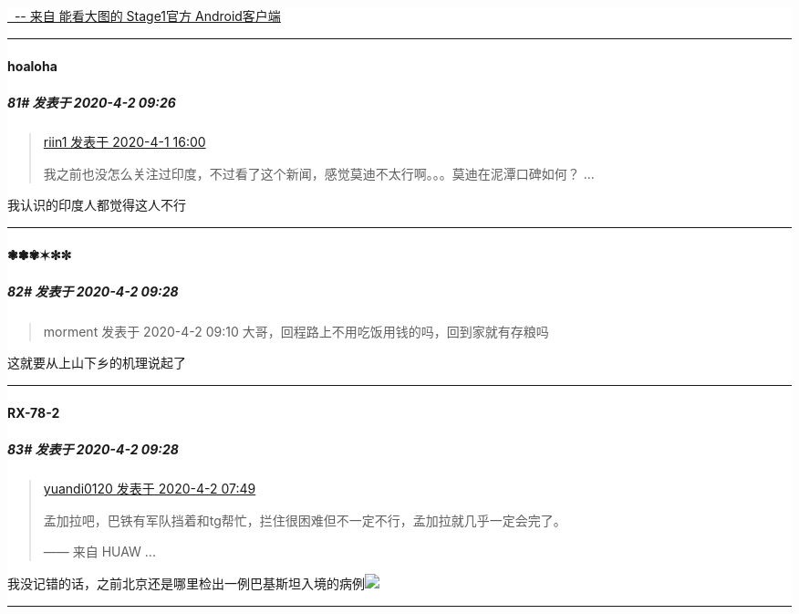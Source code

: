 [  -- 来自 能看大图的 Stage1官方 Android客户端](https://www.coolapk.com/apk/140634)







-----

####  hoaloha  
##### 81#       发表于 2020-4-2 09:26



<blockquote><a href="httphttps://bbs.saraba1st.com/2b/forum.php?mod=redirect&amp;goto=findpost&amp;pid=46951065&amp;ptid=1922017" target="_blank">riin1 发表于 2020-4-1 16:00</a>

我之前也没怎么关注过印度，不过看了这个新闻，感觉莫迪不太行啊。。。莫迪在泥潭口碑如何？ ...</blockquote>
我认识的印度人都觉得这人不行







-----

####  ❃✽✾✶✻✼  
##### 82#       发表于 2020-4-2 09:28



<blockquote>morment 发表于 2020-4-2 09:10
大哥，回程路上不用吃饭用钱的吗，回到家就有存粮吗</blockquote>
这就要从上山下乡的机理说起了







-----

####  RX-78-2  
##### 83#       发表于 2020-4-2 09:28



<blockquote><a href="httphttps://bbs.saraba1st.com/2b/forum.php?mod=redirect&amp;goto=findpost&amp;pid=46951006&amp;ptid=1922017" target="_blank">yuandi0120 发表于 2020-4-2 07:49</a>

孟加拉吧，巴铁有军队挡着和tg帮忙，拦住很困难但不一定不行，孟加拉就几乎一定会完了。


—— 来自 HUAW ...</blockquote>
我没记错的话，之前北京还是哪里检出一例巴基斯坦入境的病例<img src="https://static.saraba1st.com/image/smiley/face2017/002.png" referrerpolicy="no-referrer">







-----
